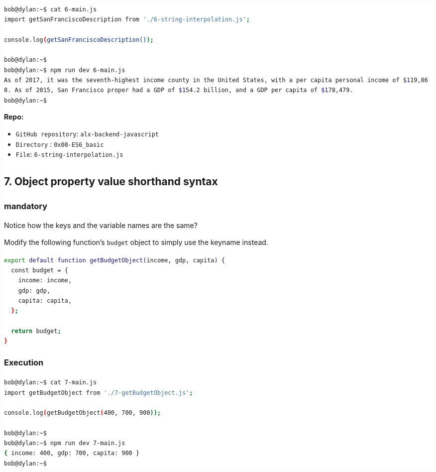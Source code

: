```bash
bob@dylan:~$ cat 6-main.js
import getSanFranciscoDescription from './6-string-interpolation.js';

console.log(getSanFranciscoDescription());

bob@dylan:~$
bob@dylan:~$ npm run dev 6-main.js
As of 2017, it was the seventh-highest income county in the United States, with a per capita personal income of $119,868. As of 2015, San Francisco proper had a GDP of $154.2 billion, and a GDP per capita of $178,479.
bob@dylan:~$
```

**Repo:**

- `GitHub repository`: `alx-backend-javascript`
- `Directory` : `0x00-ES6_basic`
- `File`: `6-string-interpolation.js`

## 7. Object property value shorthand syntax

### mandatory

Notice how the keys and the variable names are the same?

Modify the following function’s `budget` object to simply use the keyname instead.

```bash
export default function getBudgetObject(income, gdp, capita) {
  const budget = {
    income: income,
    gdp: gdp,
    capita: capita,
  };

  return budget;
}
```

### Execution

```bash
bob@dylan:~$ cat 7-main.js
import getBudgetObject from './7-getBudgetObject.js';

console.log(getBudgetObject(400, 700, 900));

bob@dylan:~$
bob@dylan:~$ npm run dev 7-main.js
{ income: 400, gdp: 700, capita: 900 }
bob@dylan:~$
```
